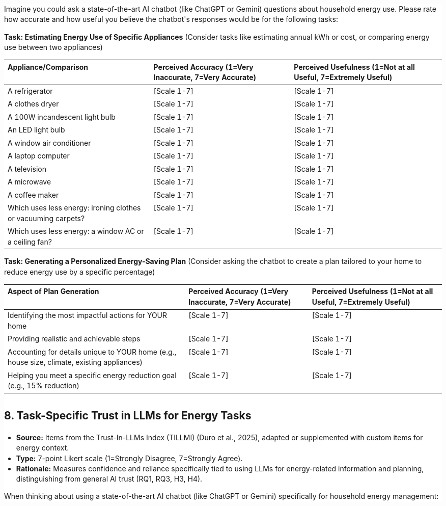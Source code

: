 Imagine you could ask a state-of-the-art AI chatbot (like ChatGPT or Gemini) questions about household energy use. Please rate how accurate and how useful you believe the chatbot's responses would be for the following tasks:

**Task: Estimating Energy Use of Specific Appliances**
(Consider tasks like estimating annual kWh or cost, or comparing energy use between two appliances)

| Appliance/Comparison                      | Perceived Accuracy (1=Very Inaccurate, 7=Very Accurate) | Perceived Usefulness (1=Not at all Useful, 7=Extremely Useful) |
| :---------------------------------------- | :------------------------------------------------------ | :------------------------------------------------------------- |
| A refrigerator                    | [Scale 1-7]                                             | [Scale 1-7]                                                    |
| A clothes dryer                   | [Scale 1-7]                                             | [Scale 1-7]                                                    |
| A 100W incandescent light bulb    | [Scale 1-7]                                             | [Scale 1-7]                                                    |
| An LED light bulb                    | [Scale 1-7]                                             | [Scale 1-7]                                                    |
| A window air conditioner             | [Scale 1-7]                                             | [Scale 1-7]                                                    |
| A laptop computer                    | [Scale 1-7]                                             | [Scale 1-7]                                                    |
| A television                         | [Scale 1-7]                                             | [Scale 1-7]                                                    |
| A microwave                          | [Scale 1-7]                                             | [Scale 1-7]                                                    |
| A coffee maker                       | [Scale 1-7]                                             | [Scale 1-7]                                                    |
| Which uses less energy: ironing clothes or vacuuming carpets? | [Scale 1-7]                                             | [Scale 1-7]                                                    |
| Which uses less energy: a window AC or a ceiling fan? | [Scale 1-7]                                             | [Scale 1-7]                                                    |

**Task: Generating a Personalized Energy-Saving Plan**
(Consider asking the chatbot to create a plan tailored to your home to reduce energy use by a specific percentage)

| Aspect of Plan Generation                 | Perceived Accuracy (1=Very Inaccurate, 7=Very Accurate) | Perceived Usefulness (1=Not at all Useful, 7=Extremely Useful) |
| :---------------------------------------- | :------------------------------------------------------ | :------------------------------------------------------------- |
| Identifying the most impactful actions for YOUR home | [Scale 1-7]                                             | [Scale 1-7]                                                    |
| Providing realistic and achievable steps    | [Scale 1-7]                                             | [Scale 1-7]                                                    |
| Accounting for details unique to YOUR home (e.g., house size, climate, existing appliances) | [Scale 1-7]                                             | [Scale 1-7]                                                    |
| Helping you meet a specific energy reduction goal (e.g., 15% reduction) | [Scale 1-7]                                             | [Scale 1-7]                                                    |

## 8. Task-Specific Trust in LLMs for Energy Tasks

*   **Source:** Items from the Trust-In-LLMs Index (TILLMI) (Duro et al., 2025), adapted or supplemented with custom items for energy context.
*   **Type:** 7-point Likert scale (1=Strongly Disagree, 7=Strongly Agree).
*   **Rationale:** Measures confidence and reliance specifically tied to using LLMs for energy-related information and planning, distinguishing from general AI trust (RQ1, RQ3, H3, H4).

When thinking about using a state-of-the-art AI chatbot (like ChatGPT or Gemini) specifically for household energy management:
